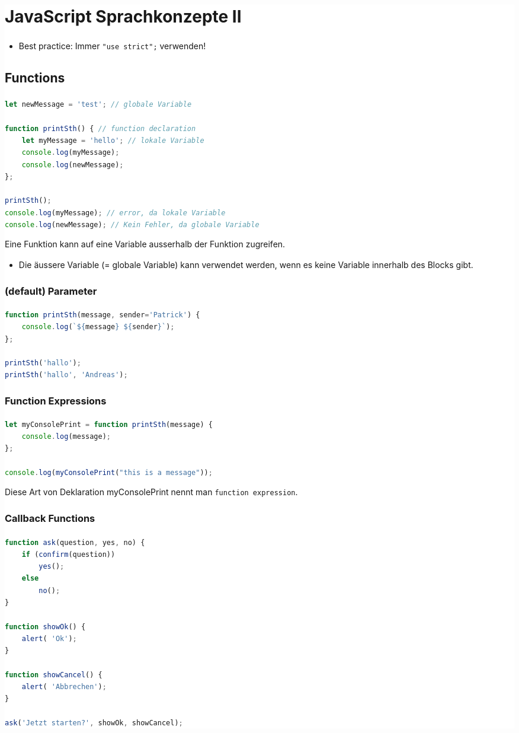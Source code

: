 # JavaScript Sprachkonzepte II
- Best practice: Immer `"use strict";` verwenden!

## Functions
```JavaScript
let newMessage = 'test'; // globale Variable

function printSth() { // function declaration
    let myMessage = 'hello'; // lokale Variable
    console.log(myMessage);
    console.log(newMessage);
};

printSth();
console.log(myMessage); // error, da lokale Variable
console.log(newMessage); // Kein Fehler, da globale Variable
```

Eine Funktion kann auf eine Variable ausserhalb der Funktion
zugreifen.
- Die äussere Variable (= globale Variable) kann verwendet werden,
wenn es keine Variable innerhalb des Blocks gibt. 

### (default) Parameter
```JavaScript
function printSth(message, sender='Patrick') {
    console.log(`${message} ${sender}`);
};

printSth('hallo');
printSth('hallo', 'Andreas'); 
```

### Function Expressions
```JavaScript
let myConsolePrint = function printSth(message) {
    console.log(message);
};

console.log(myConsolePrint("this is a message"));
```

Diese Art von Deklaration myConsolePrint nennt man `function expression`.

### Callback Functions
```JavaScript
function ask(question, yes, no) {
    if (confirm(question)) 
        yes(); 
    else 
        no();
}

function showOk() {
    alert( 'Ok');
}

function showCancel() {
    alert( 'Abbrechen');
}

ask('Jetzt starten?', showOk, showCancel);
```